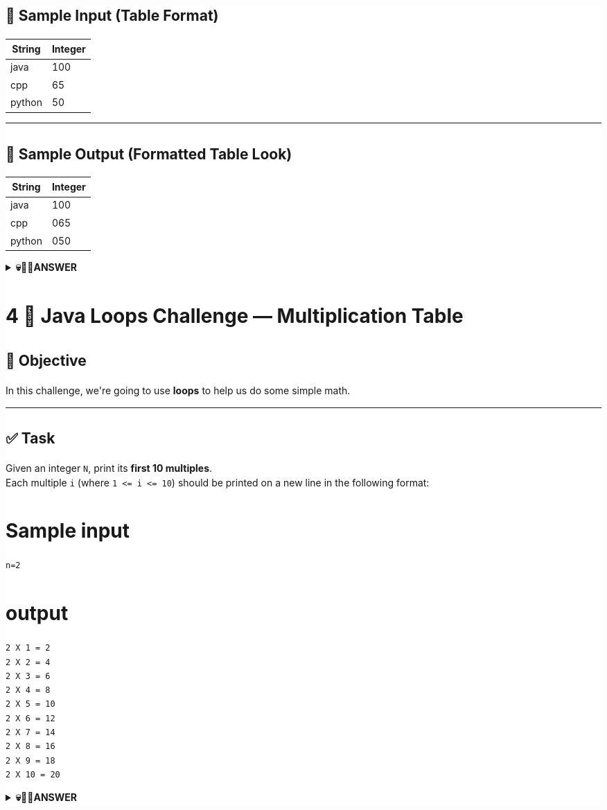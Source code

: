 ## 🧪 Sample Input (Table Format)

| String | Integer |
|--------|---------|
| java   | 100     |
| cpp    | 65      |
| python | 50      |

---

## 🧾 Sample Output (Formatted Table Look)


| String | Integer |
|--------|---------|
| java   | 100     |
| cpp    | 065      |
| python | 050      |

<details><summary><strong>💀🤷‍♂️ANSWER</strong></summary></details>

# 4  🔁 Java Loops Challenge — Multiplication Table

## 🎯 Objective

In this challenge, we're going to use **loops** to help us do some simple math.

---

## ✅ Task

Given an integer `N`, print its **first 10 multiples**.  
Each multiple `i` (where `1 <= i <= 10`) should be printed on a new line in the following format:

# Sample input 

```
n=2
```
# output 

```
2 X 1 = 2
2 X 2 = 4
2 X 3 = 6
2 X 4 = 8
2 X 5 = 10
2 X 6 = 12
2 X 7 = 14
2 X 8 = 16
2 X 9 = 18
2 X 10 = 20

```
<details><summary><strong>💀🤷‍♂️ANSWER</strong></summary></details>
